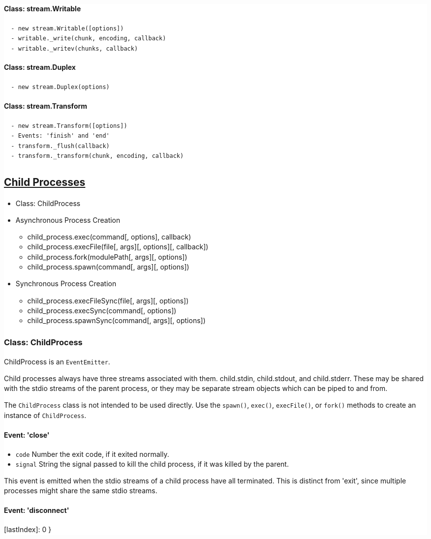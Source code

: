 #### Class: stream.Writable
      - new stream.Writable([options])
      - writable._write(chunk, encoding, callback)
      - writable._writev(chunks, callback)
        
#### Class: stream.Duplex
      - new stream.Duplex(options)
        
#### Class: stream.Transform
      - new stream.Transform([options])
      - Events: 'finish' and 'end'
      - transform._flush(callback)
      - transform._transform(chunk, encoding, callback)
       
       
## [Child Processes](https://nodejs.org/dist/latest-v4.x/docs/api/child_process.html)

 - Class: ChildProcess

 - Asynchronous Process Creation
   - child_process.exec(command[, options], callback)
   - child_process.execFile(file[, args][, options][, callback])
   - child_process.fork(modulePath[, args][, options])
   - child_process.spawn(command[, args][, options])

 - Synchronous Process Creation
   - child_process.execFileSync(file[, args][, options])
   - child_process.execSync(command[, options])
   - child_process.spawnSync(command[, args][, options])


### Class: ChildProcess

ChildProcess is an `EventEmitter`.

Child processes always have three streams associated with them. child.stdin, child.stdout, and child.stderr. 
These may be shared with the stdio streams of the parent process, or they may be separate stream objects which can be piped to and from.

The `ChildProcess` class is not intended to be used directly. 
Use the `spawn()`, `exec()`, `execFile()`, or `fork()` methods to create an instance of `ChildProcess`. 

#### Event: 'close'

 - `code` Number the exit code, if it exited normally.
 - `signal` String the signal passed to kill the child process, if it was killed by the parent.

This event is emitted when the stdio streams of a child process have all terminated. 
This is distinct from 'exit', since multiple processes might share the same stdio streams. 

#### Event: 'disconnect'


  [source]: 'node',
  [global]: false,
  [ignoreCase]: false,
  [multiline]: false,
  [lastIndex]: 0 }